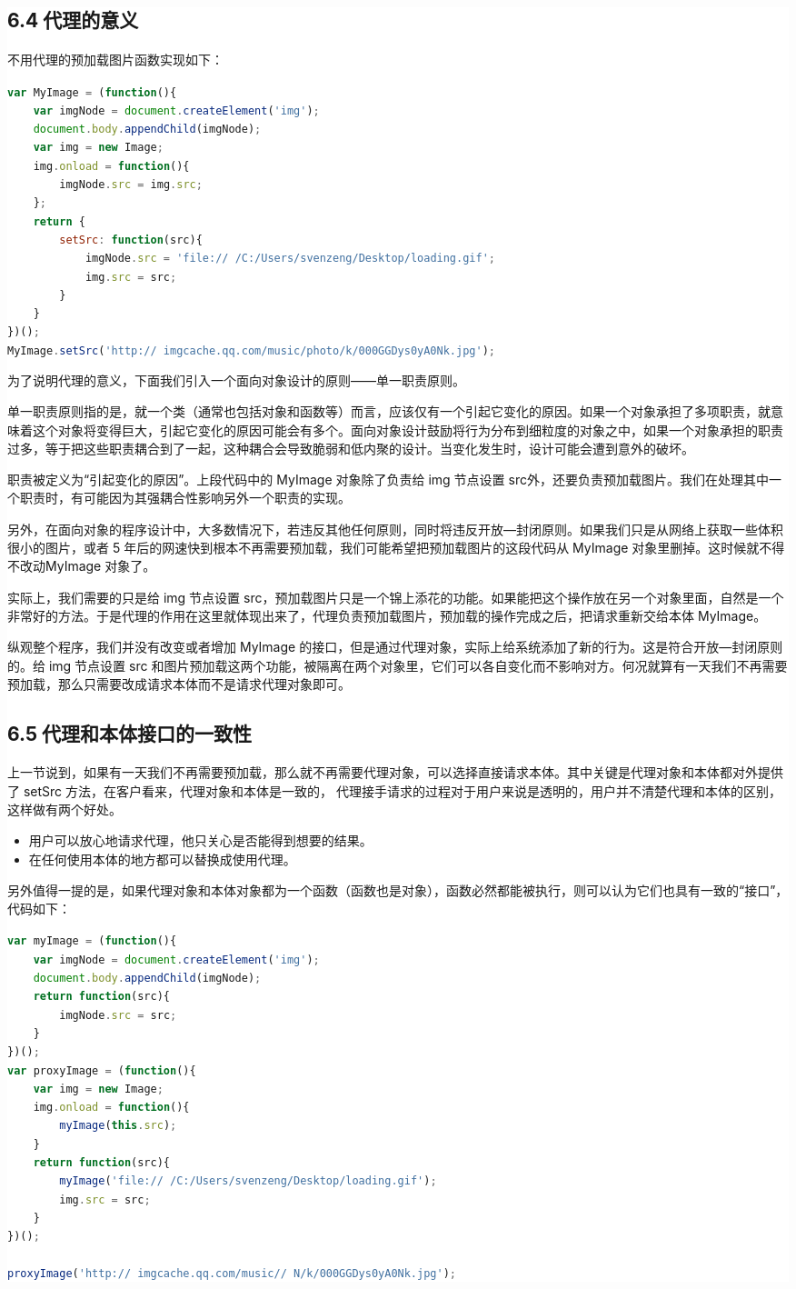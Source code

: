## 6.4 代理的意义

不用代理的预加载图片函数实现如下：

```js
var MyImage = (function(){
    var imgNode = document.createElement('img');
    document.body.appendChild(imgNode);
    var img = new Image;
    img.onload = function(){
        imgNode.src = img.src;
    };
    return {
        setSrc: function(src){
            imgNode.src = 'file:// /C:/Users/svenzeng/Desktop/loading.gif';
            img.src = src;
        }
    }
})();
MyImage.setSrc('http:// imgcache.qq.com/music/photo/k/000GGDys0yA0Nk.jpg');
```
为了说明代理的意义，下面我们引入一个面向对象设计的原则——单一职责原则。

单一职责原则指的是，就一个类（通常也包括对象和函数等）而言，应该仅有一个引起它变化的原因。如果一个对象承担了多项职责，就意味着这个对象将变得巨大，引起它变化的原因可能会有多个。面向对象设计鼓励将行为分布到细粒度的对象之中，如果一个对象承担的职责过多，等于把这些职责耦合到了一起，这种耦合会导致脆弱和低内聚的设计。当变化发生时，设计可能会遭到意外的破坏。 

职责被定义为“引起变化的原因”。上段代码中的 MyImage 对象除了负责给 img 节点设置 src外，还要负责预加载图片。我们在处理其中一个职责时，有可能因为其强耦合性影响另外一个职责的实现。

另外，在面向对象的程序设计中，大多数情况下，若违反其他任何原则，同时将违反开放—封闭原则。如果我们只是从网络上获取一些体积很小的图片，或者 5 年后的网速快到根本不再需要预加载，我们可能希望把预加载图片的这段代码从 MyImage 对象里删掉。这时候就不得不改动MyImage 对象了。

实际上，我们需要的只是给 img 节点设置 src，预加载图片只是一个锦上添花的功能。如果能把这个操作放在另一个对象里面，自然是一个非常好的方法。于是代理的作用在这里就体现出来了，代理负责预加载图片，预加载的操作完成之后，把请求重新交给本体 MyImage。

纵观整个程序，我们并没有改变或者增加 MyImage 的接口，但是通过代理对象，实际上给系统添加了新的行为。这是符合开放—封闭原则的。给 img 节点设置 src 和图片预加载这两个功能，被隔离在两个对象里，它们可以各自变化而不影响对方。何况就算有一天我们不再需要预加载，那么只需要改成请求本体而不是请求代理对象即可。 

## 6.5 代理和本体接口的一致性

上一节说到，如果有一天我们不再需要预加载，那么就不再需要代理对象，可以选择直接请求本体。其中关键是代理对象和本体都对外提供了 setSrc 方法，在客户看来，代理对象和本体是一致的， 代理接手请求的过程对于用户来说是透明的，用户并不清楚代理和本体的区别，这样做有两个好处。

- 用户可以放心地请求代理，他只关心是否能得到想要的结果。
- 在任何使用本体的地方都可以替换成使用代理。

另外值得一提的是，如果代理对象和本体对象都为一个函数（函数也是对象），函数必然都能被执行，则可以认为它们也具有一致的“接口”，代码如下：

```js
var myImage = (function(){
    var imgNode = document.createElement('img');
    document.body.appendChild(imgNode);
    return function(src){
        imgNode.src = src;
    }
})();
var proxyImage = (function(){
    var img = new Image;
    img.onload = function(){
        myImage(this.src);
    }
    return function(src){
        myImage('file:// /C:/Users/svenzeng/Desktop/loading.gif');
        img.src = src;
    }
})();

proxyImage('http:// imgcache.qq.com/music// N/k/000GGDys0yA0Nk.jpg');
```
